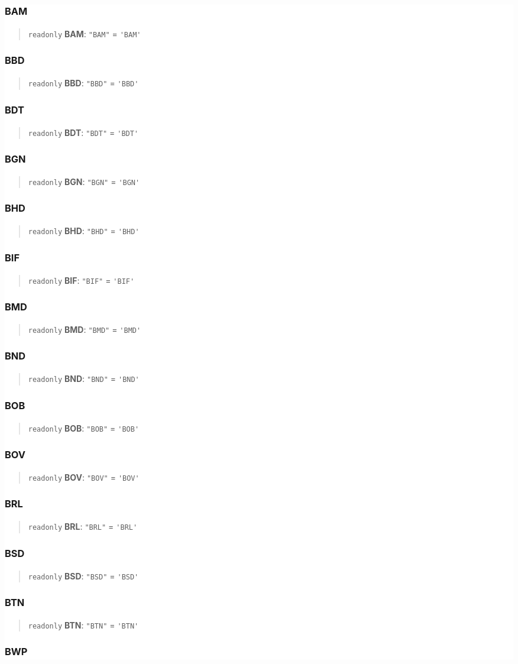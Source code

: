 ### BAM

> `readonly` **BAM**: `"BAM"` = `'BAM'`

### BBD

> `readonly` **BBD**: `"BBD"` = `'BBD'`

### BDT

> `readonly` **BDT**: `"BDT"` = `'BDT'`

### BGN

> `readonly` **BGN**: `"BGN"` = `'BGN'`

### BHD

> `readonly` **BHD**: `"BHD"` = `'BHD'`

### BIF

> `readonly` **BIF**: `"BIF"` = `'BIF'`

### BMD

> `readonly` **BMD**: `"BMD"` = `'BMD'`

### BND

> `readonly` **BND**: `"BND"` = `'BND'`

### BOB

> `readonly` **BOB**: `"BOB"` = `'BOB'`

### BOV

> `readonly` **BOV**: `"BOV"` = `'BOV'`

### BRL

> `readonly` **BRL**: `"BRL"` = `'BRL'`

### BSD

> `readonly` **BSD**: `"BSD"` = `'BSD'`

### BTN

> `readonly` **BTN**: `"BTN"` = `'BTN'`

### BWP
